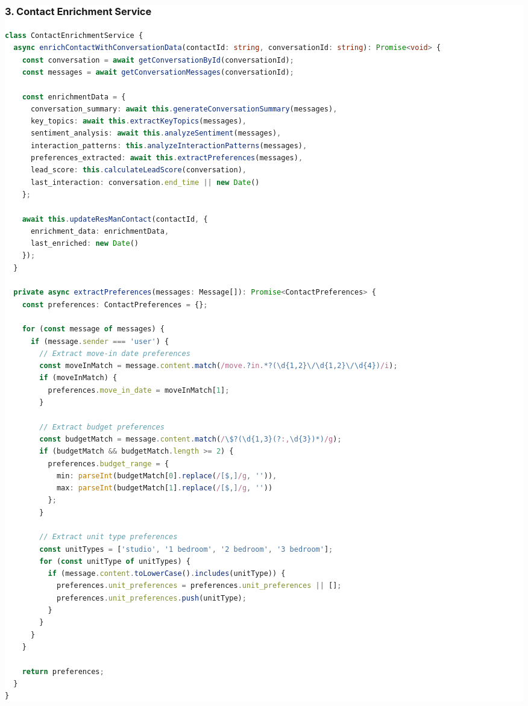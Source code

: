 ### 3. Contact Enrichment Service
```typescript
class ContactEnrichmentService {
  async enrichContactWithConversationData(contactId: string, conversationId: string): Promise<void> {
    const conversation = await getConversationById(conversationId);
    const messages = await getConversationMessages(conversationId);
    
    const enrichmentData = {
      conversation_summary: await this.generateConversationSummary(messages),
      key_topics: await this.extractKeyTopics(messages),
      sentiment_analysis: await this.analyzeSentiment(messages),
      interaction_patterns: this.analyzeInteractionPatterns(messages),
      preferences_extracted: await this.extractPreferences(messages),
      lead_score: this.calculateLeadScore(conversation),
      last_interaction: conversation.end_time || new Date()
    };
    
    await this.updateResManContact(contactId, {
      enrichment_data: enrichmentData,
      last_enriched: new Date()
    });
  }
  
  private async extractPreferences(messages: Message[]): Promise<ContactPreferences> {
    const preferences: ContactPreferences = {};
    
    for (const message of messages) {
      if (message.sender === 'user') {
        // Extract move-in date preferences
        const moveInMatch = message.content.match(/move.?in.*?(\d{1,2}\/\d{1,2}\/\d{4})/i);
        if (moveInMatch) {
          preferences.move_in_date = moveInMatch[1];
        }
        
        // Extract budget preferences
        const budgetMatch = message.content.match(/\$?(\d{1,3}(?:,\d{3})*)/g);
        if (budgetMatch && budgetMatch.length >= 2) {
          preferences.budget_range = {
            min: parseInt(budgetMatch[0].replace(/[$,]/g, '')),
            max: parseInt(budgetMatch[1].replace(/[$,]/g, ''))
          };
        }
        
        // Extract unit type preferences
        const unitTypes = ['studio', '1 bedroom', '2 bedroom', '3 bedroom'];
        for (const unitType of unitTypes) {
          if (message.content.toLowerCase().includes(unitType)) {
            preferences.unit_preferences = preferences.unit_preferences || [];
            preferences.unit_preferences.push(unitType);
          }
        }
      }
    }
    
    return preferences;
  }
}
```
